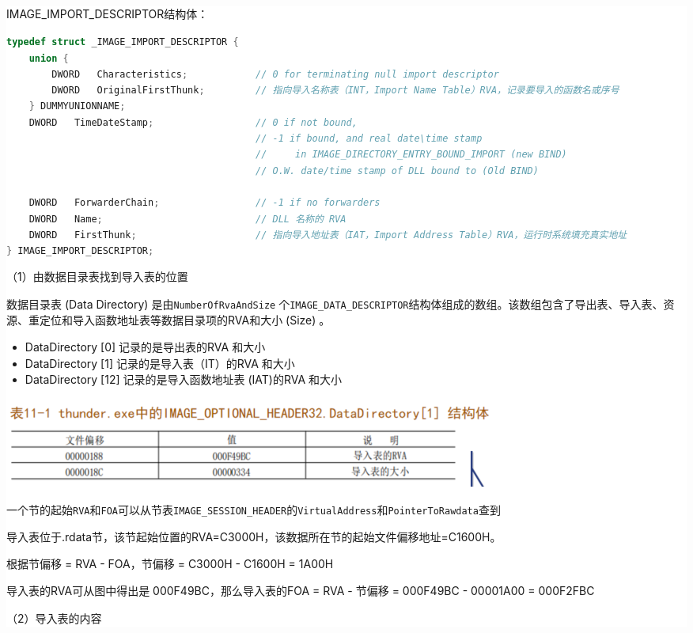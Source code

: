 IMAGE_IMPORT_DESCRIPTOR结构体：

```cpp
typedef struct _IMAGE_IMPORT_DESCRIPTOR {
    union {
        DWORD   Characteristics;            // 0 for terminating null import descriptor
        DWORD   OriginalFirstThunk;         // 指向导入名称表（INT，Import Name Table）RVA，记录要导入的函数名或序号
    } DUMMYUNIONNAME;
    DWORD   TimeDateStamp;                  // 0 if not bound,
                                            // -1 if bound, and real date\time stamp
                                            //     in IMAGE_DIRECTORY_ENTRY_BOUND_IMPORT (new BIND)
                                            // O.W. date/time stamp of DLL bound to (Old BIND)

    DWORD   ForwarderChain;                 // -1 if no forwarders
    DWORD   Name;							// DLL 名称的 RVA
    DWORD   FirstThunk;                     // 指向导入地址表（IAT，Import Address Table）RVA，运行时系统填充真实地址
} IMAGE_IMPORT_DESCRIPTOR;
```

（1）由数据目录表找到导入表的位置

数据目录表 (Data Directory) 是由`NumberOfRvaAndSize` 个`IMAGE_DATA_DESCRIPTOR`结构体组成的数组。该数组包含了导出表、导入表、资源、重定位和导入函数地址表等数据目录项的RVA和大小 (Size) 。

- DataDirectory [0] 记录的是导出表的RVA 和大小
- DataDirectory [1] 记录的是导入表（IT）的RVA 和大小
- DataDirectory [12] 记录的是导入函数地址表 (IAT)的RVA 和大小



![image-20250613111724538](assets/image-20250613111724538.png)

一个节的起始`RVA`和`FOA`可以从节表`IMAGE_SESSION_HEADER`的`VirtualAddress`和`PointerToRawdata`查到

导入表位于.rdata节，该节起始位置的RVA=C3000H，该数据所在节的起始文件偏移地址=C1600H。

根据节偏移 = RVA - FOA，节偏移 = C3000H - C1600H = 1A00H

导入表的RVA可从图中得出是 000F49BC，那么导入表的FOA = RVA - 节偏移 = 000F49BC - 00001A00 = 000F2FBC



（2）导入表的内容
